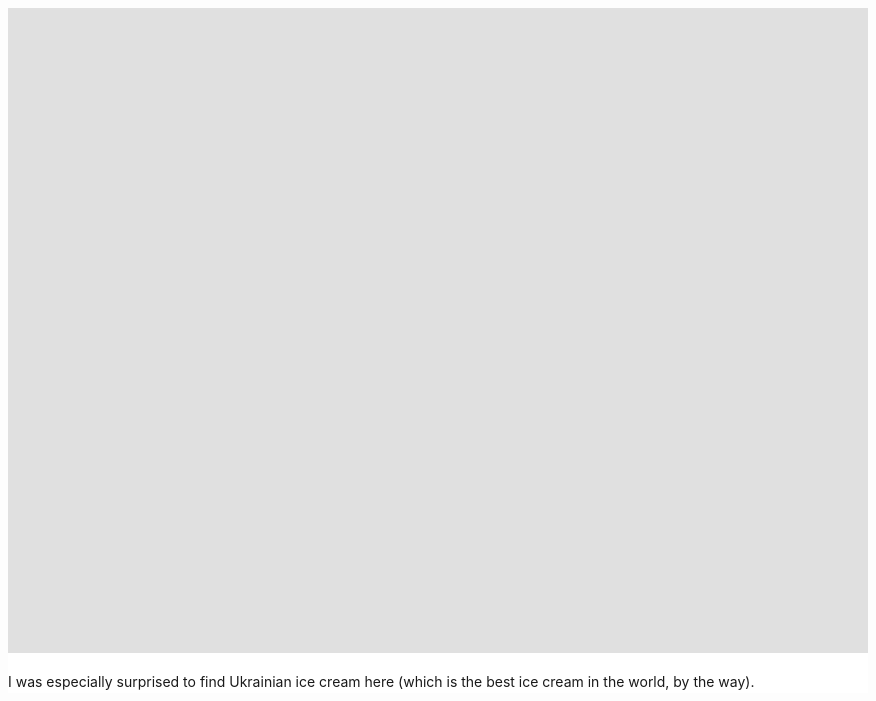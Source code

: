 <img src="/assets/images/i.png" data-echo="https://i.imgur.com/phtV486.jpg"/>

I was especially surprised to find Ukrainian ice cream here (which is the best
ice cream in the world, by the way).